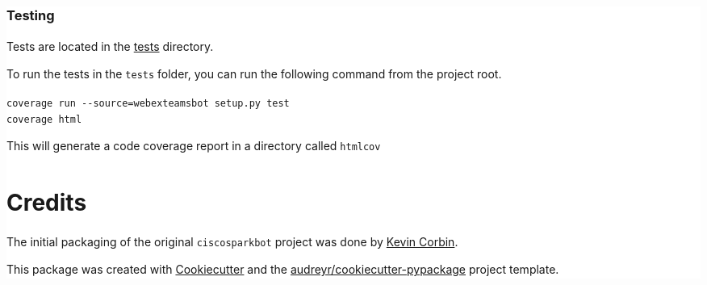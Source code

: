 ### Testing

Tests are located in the [tests](./tests) directory.

To run the tests in the `tests` folder, you can run the following command
from the project root.

```
coverage run --source=webexteamsbot setup.py test
coverage html
```

This will generate a code coverage report in a directory called `htmlcov`

# Credits
The initial packaging of the original `ciscosparkbot` project was done by [Kevin Corbin](https://github.com/kecorbin).

This package was created with
[Cookiecutter](https://github.com/audreyr/cookiecutter) and the
[audreyr/cookiecutter-pypackage](https://github.com/audreyr/cookiecutter-pypackage)
project template.
